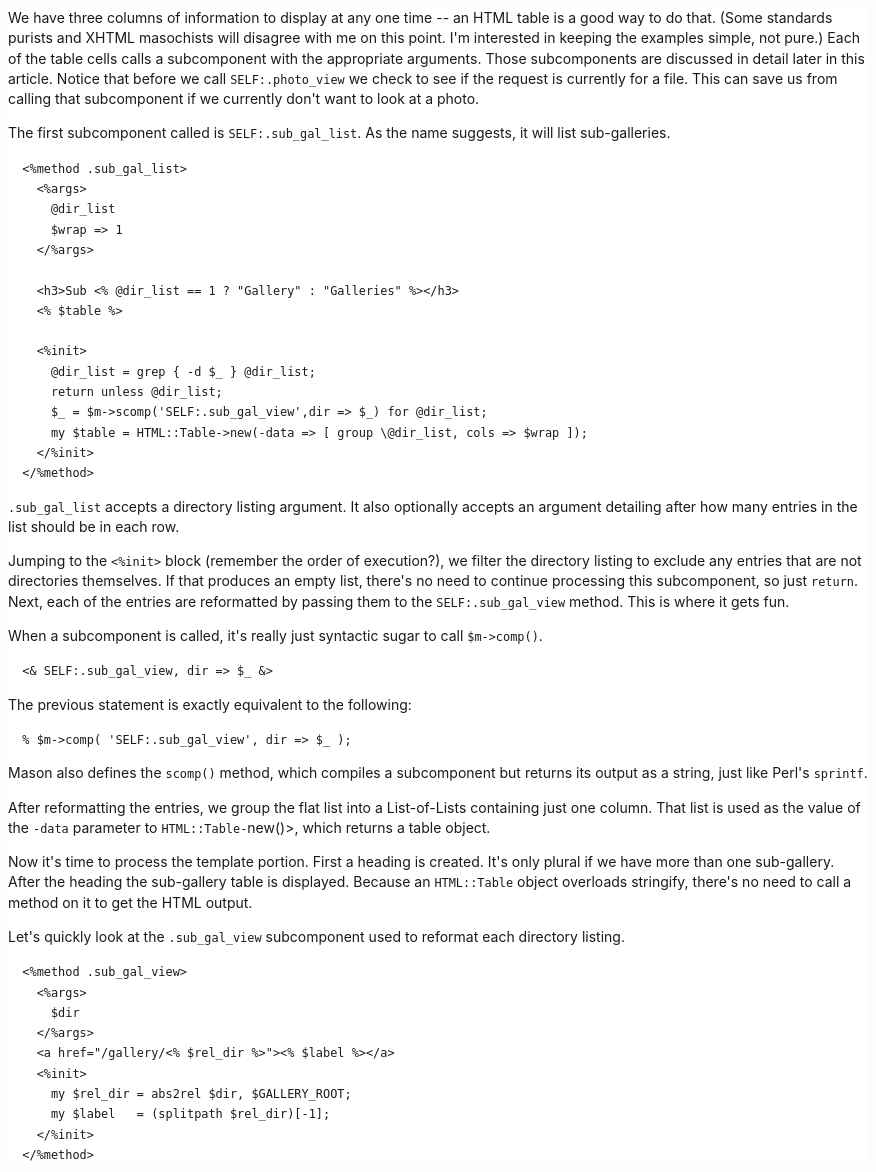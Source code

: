We have three columns of information to display at any one time -- an HTML table is a good way to do that. (Some standards purists and XHTML masochists will disagree with me on this point. I'm interested in keeping the examples simple, not pure.) Each of the table cells calls a subcomponent with the appropriate arguments. Those subcomponents are discussed in detail later in this article. Notice that before we call `SELF:.photo_view` we check to see if the request is currently for a file. This can save us from calling that subcomponent if we currently don't want to look at a photo.

The first subcomponent called is `SELF:.sub_gal_list`. As the name suggests, it will list sub-galleries.

      <%method .sub_gal_list>
        <%args>
          @dir_list
          $wrap => 1
        </%args>

        <h3>Sub <% @dir_list == 1 ? "Gallery" : "Galleries" %></h3>
        <% $table %>
      
        <%init>
          @dir_list = grep { -d $_ } @dir_list;
          return unless @dir_list;
          $_ = $m->scomp('SELF:.sub_gal_view',dir => $_) for @dir_list;
          my $table = HTML::Table->new(-data => [ group \@dir_list, cols => $wrap ]);
        </%init>
      </%method>

`.sub_gal_list` accepts a directory listing argument. It also optionally accepts an argument detailing after how many entries in the list should be in each row.

Jumping to the `<%init>` block (remember the order of execution?), we filter the directory listing to exclude any entries that are not directories themselves. If that produces an empty list, there's no need to continue processing this subcomponent, so just `return`. Next, each of the entries are reformatted by passing them to the `SELF:.sub_gal_view` method. This is where it gets fun.

When a subcomponent is called, it's really just syntactic sugar to call `$m->comp()`.

      <& SELF:.sub_gal_view, dir => $_ &>

The previous statement is exactly equivalent to the following:

      % $m->comp( 'SELF:.sub_gal_view', dir => $_ );

Mason also defines the `scomp()` method, which compiles a subcomponent but returns its output as a string, just like Perl's `sprintf`.

After reformatting the entries, we group the flat list into a List-of-Lists containing just one column. That list is used as the value of the `-data` parameter to `HTML::Table-`new()&gt;, which returns a table object.

Now it's time to process the template portion. First a heading is created. It's only plural if we have more than one sub-gallery. After the heading the sub-gallery table is displayed. Because an `HTML::Table` object overloads stringify, there's no need to call a method on it to get the HTML output.

Let's quickly look at the `.sub_gal_view` subcomponent used to reformat each directory listing.

      <%method .sub_gal_view>
        <%args>
          $dir
        </%args>
        <a href="/gallery/<% $rel_dir %>"><% $label %></a>
        <%init>
          my $rel_dir = abs2rel $dir, $GALLERY_ROOT;
          my $label   = (splitpath $rel_dir)[-1];
        </%init>
      </%method>

